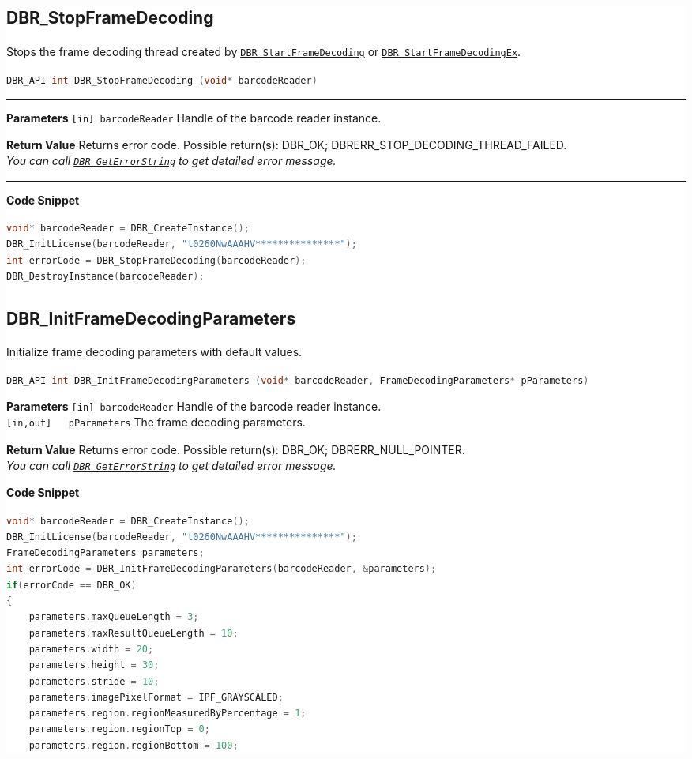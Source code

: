 

## DBR_StopFrameDecoding

Stops the frame decoding thread created by [`DBR_StartFrameDecoding`](#dbr_startframedecoding) or [`DBR_StartFrameDecodingEx`](#dbr_startframedecodingex).

```c
DBR_API int DBR_StopFrameDecoding (void* barcodeReader)
```   

---
   
**Parameters**
`[in] barcodeReader` Handle of the barcode reader instance.  

**Return Value**
Returns error code. Possible return(s): DBR_OK; DBRERR_STOP_DECODING_THREAD_FAILED.     
*You can call [`DBR_GetErrorString`](status-retrieval.md#dbr_geterrorstring) to get detailed error message.*

---

**Code Snippet**
```c
void* barcodeReader = DBR_CreateInstance();
DBR_InitLicense(barcodeReader, "t0260NwAAAHV***************");
int errorCode = DBR_StopFrameDecoding(barcodeReader);
DBR_DestroyInstance(barcodeReader);
```







## DBR_InitFrameDecodingParameters

Initialize frame decoding parameters with default values.

```c
DBR_API int DBR_InitFrameDecodingParameters (void* barcodeReader, FrameDecodingParameters* pParameters)	
```   

**Parameters**
`[in] barcodeReader` Handle of the barcode reader instance.   
`[in,out]	pParameters` The frame decoding parameters.  

**Return Value**
Returns error code. Possible return(s): DBR_OK; DBRERR_NULL_POINTER.  
*You can call [`DBR_GetErrorString`](status-retrieval.md#dbr_geterrorstring) to get detailed error message.*

**Code Snippet**
```c
void* barcodeReader = DBR_CreateInstance();
DBR_InitLicense(barcodeReader, "t0260NwAAAHV***************");
FrameDecodingParameters parameters;
int errorCode = DBR_InitFrameDecodingParameters(barcodeReader, &parameters);
if(errorCode == DBR_OK)
{
    parameters.maxQueueLength = 3;
    parameters.maxResultQueueLength = 10;
    parameters.width = 20;
    parameters.height = 30;
    parameters.stride = 10;
    parameters.imagePixelFormat = IPF_GRAYSCALED;
    parameters.region.regionMeasuredByPercentage = 1;
    parameters.region.regionTop = 0;
    parameters.region.regionBottom = 100;
```